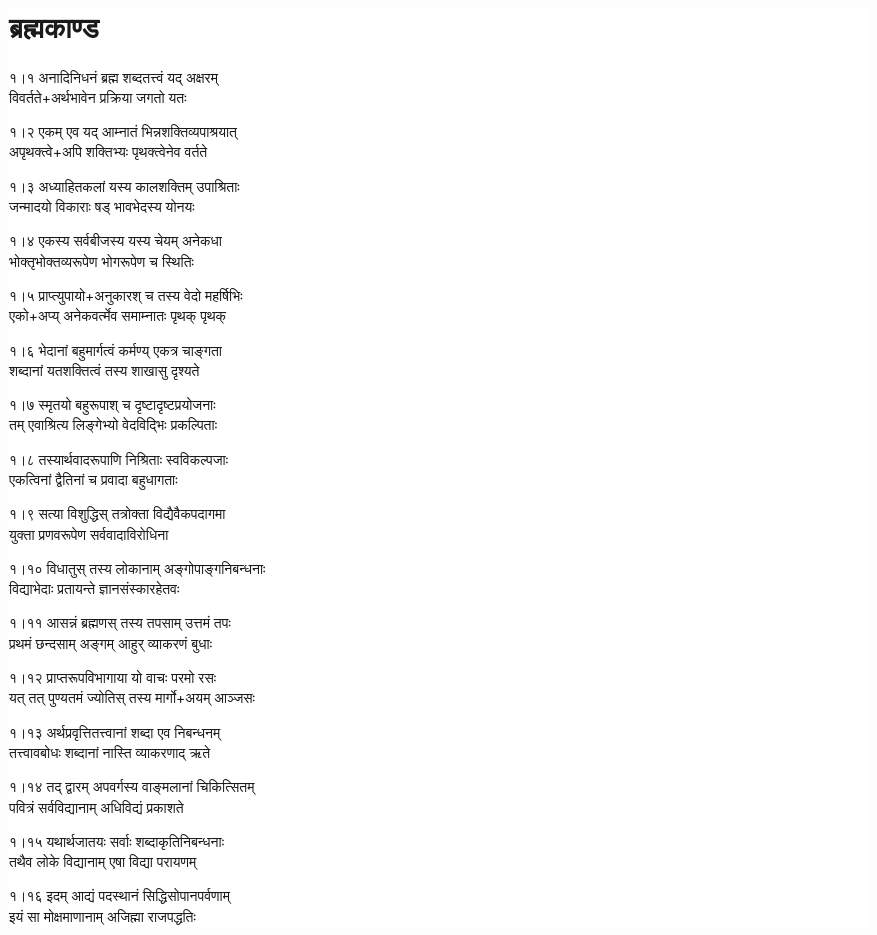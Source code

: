 # ब्रह्मकाण्ड

१।१ अनादिनिधनं ब्रह्म शब्दतत्त्वं यद् अक्षरम्  
विवर्तते+अर्थभावेन प्रक्रिया जगतो यतः  


१।२ एकम् एव यद् आम्नातं भिन्नशक्तिव्यपाश्रयात्  
अपृथक्त्वे+अपि शक्तिभ्यः पृथक्त्वेनेव वर्तते  


१।३ अध्याहितकलां यस्य कालशक्तिम् उपाश्रिताः  
जन्मादयो विकाराः षड् भावभेदस्य योनयः  


१।४ एकस्य सर्वबीजस्य यस्य चेयम् अनेकधा  
भोक्तृभोक्तव्यरूपेण भोगरूपेण च स्थितिः  


१।५ प्राप्त्युपायो+अनुकारश् च तस्य वेदो महर्षिभिः  
एको+अप्य् अनेकवर्त्मेव समाम्नातः पृथक् पृथक्  


१।६ भेदानां बहुमार्गत्वं कर्मण्य् एकत्र चाङ्गता  
शब्दानां यतशक्तित्वं तस्य शाखासु दृश्यते  


१।७ स्मृतयो बहुरूपाश् च दृष्टादृष्टप्रयोजनाः  
तम् एवाश्रित्य लिङ्गेभ्यो वेदविद्भिः प्रकल्पिताः  


१।८ तस्यार्थवादरूपाणि निश्रिताः स्वविकल्पजाः  
एकत्विनां द्वैतिनां च प्रवादा बहुधागताः  


१।९ सत्या विशुद्धिस् तत्रोक्ता विद्यैवैकपदागमा  
युक्ता प्रणवरूपेण सर्ववादाविरोधिना  


१।१० विधातुस् तस्य लोकानाम् अङ्गोपाङ्गनिबन्धनाः  
विद्याभेदाः प्रतायन्ते ज्ञानसंस्कारहेतवः  


१।११ आसन्नं ब्रह्मणस् तस्य तपसाम् उत्तमं तपः  
प्रथमं छन्दसाम् अङ्गम् आहुर् व्याकरणं बुधाः  


१।१२ प्राप्तरूपविभागाया यो वाचः परमो रसः  
यत् तत् पुण्यतमं ज्योतिस् तस्य मार्गो+अयम् आञ्जसः  


१।१३ अर्थप्रवृत्तितत्त्वानां शब्दा एव निबन्धनम्  
तत्त्वावबोधः शब्दानां नास्ति व्याकरणाद् ऋते  


१।१४ तद् द्वारम् अपवर्गस्य वाङ्मलानां चिकित्सितम्  
पवित्रं सर्वविद्यानाम् अधिविद्यं प्रकाशते  


१।१५ यथार्थजातयः सर्वाः शब्दाकृतिनिबन्धनाः  
तथैव लोके विद्यानाम् एषा विद्या परायणम्  


१।१६ इदम् आद्यं पदस्थानं सिद्धिसोपानपर्वणाम्  
इयं सा मोक्षमाणानाम् अजिह्मा राजपद्धतिः  
